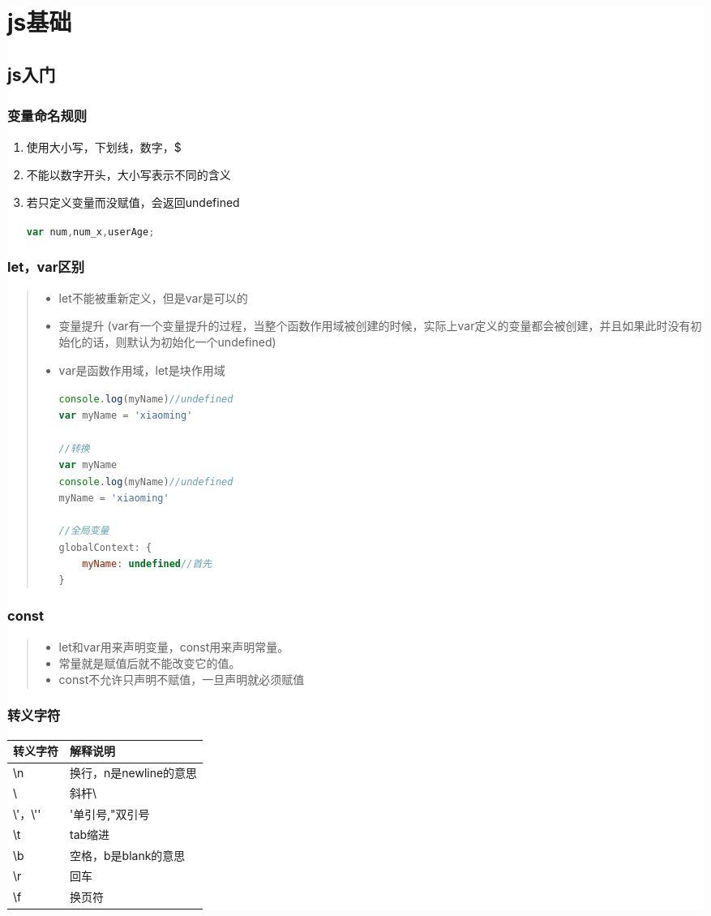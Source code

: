 # js基础

## js入门

### 变量命名规则

1. 使用大小写，下划线，数字，$

2. 不能以数字开头，大小写表示不同的含义

3. 若只定义变量而没赋值，会返回undefined

   ```javascript
   var num,num_x,userAge;
   ```

   

### let，var区别

> - let不能被重新定义，但是var是可以的
>
> - 变量提升 (var有一个变量提升的过程，当整个函数作用域被创建的时候，实际上var定义的变量都会被创建，并且如果此时没有初始化的话，则默认为初始化一个undefined)
>
> - var是函数作用域，let是块作用域
>
>   ```js
>   console.log(myName)//undefined
>   var myName = 'xiaoming'
>   
>   //转换
>   var myName    
>   console.log(myName)//undefined
>   myName = 'xiaoming'     
>   
>   //全局变量
>   globalContext: {
>       myName: undefined//首先
>   }
>   ```
>
>   

### const

> - let和var用来声明变量，const用来声明常量。
> - 常量就是赋值后就不能改变它的值。
> - const不允许只声明不赋值，一旦声明就必须赋值

### 转义字符

| 转义字符  | 解释说明               |
| :-------- | :--------------------- |
| \n        | 换行，n是newline的意思 |
| \\        | 斜杆\                  |
| \\'，\\'' | '单引号,"双引号        |
| \t        | tab缩进                |
| \b        | 空格，b是blank的意思   |
| \r        | 回车                   |
| \f        | 换页符                 |